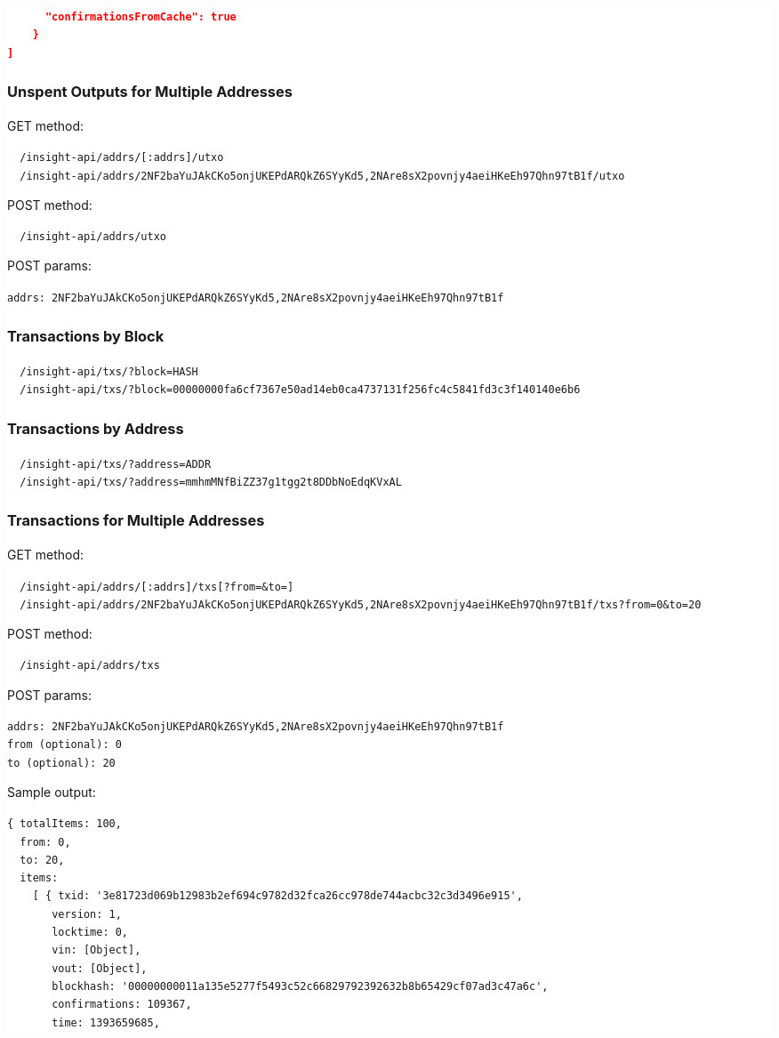 ``` json
      "confirmationsFromCache": true
    }
]
```

### Unspent Outputs for Multiple Addresses
GET method:
```
  /insight-api/addrs/[:addrs]/utxo
  /insight-api/addrs/2NF2baYuJAkCKo5onjUKEPdARQkZ6SYyKd5,2NAre8sX2povnjy4aeiHKeEh97Qhn97tB1f/utxo
```

POST method:
```
  /insight-api/addrs/utxo
```

POST params:
```
addrs: 2NF2baYuJAkCKo5onjUKEPdARQkZ6SYyKd5,2NAre8sX2povnjy4aeiHKeEh97Qhn97tB1f
```

### Transactions by Block
```
  /insight-api/txs/?block=HASH
  /insight-api/txs/?block=00000000fa6cf7367e50ad14eb0ca4737131f256fc4c5841fd3c3f140140e6b6
```
### Transactions by Address
```
  /insight-api/txs/?address=ADDR
  /insight-api/txs/?address=mmhmMNfBiZZ37g1tgg2t8DDbNoEdqKVxAL
```

### Transactions for Multiple Addresses
GET method:
```
  /insight-api/addrs/[:addrs]/txs[?from=&to=]
  /insight-api/addrs/2NF2baYuJAkCKo5onjUKEPdARQkZ6SYyKd5,2NAre8sX2povnjy4aeiHKeEh97Qhn97tB1f/txs?from=0&to=20
```

POST method:
```
  /insight-api/addrs/txs
```

POST params:
```
addrs: 2NF2baYuJAkCKo5onjUKEPdARQkZ6SYyKd5,2NAre8sX2povnjy4aeiHKeEh97Qhn97tB1f
from (optional): 0
to (optional): 20
```

Sample output:
```
{ totalItems: 100,
  from: 0,
  to: 20,
  items:
    [ { txid: '3e81723d069b12983b2ef694c9782d32fca26cc978de744acbc32c3d3496e915',
       version: 1,
       locktime: 0,
       vin: [Object],
       vout: [Object],
       blockhash: '00000000011a135e5277f5493c52c66829792392632b8b65429cf07ad3c47a6c',
       confirmations: 109367,
       time: 1393659685,
```